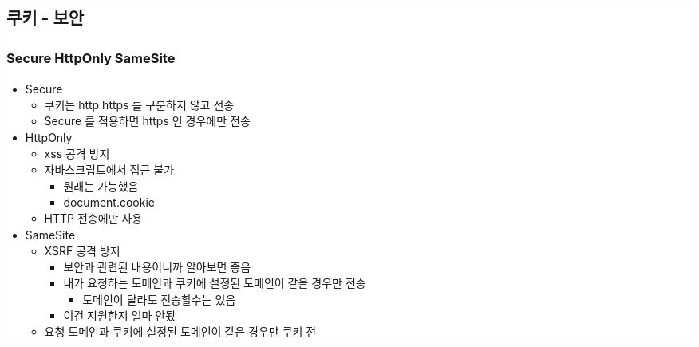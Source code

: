 ## 쿠키 - 보안

### Secure HttpOnly SameSite

- Secure
    - 쿠키는 http https 를 구분하지 않고 전송
    - Secure 를 적용하면 https 인 경우에만 전송
- HttpOnly
    - xss 공격 방지
    - 자바스크립트에서 접근 불가
        - 원래는 가능했음
        - document.cookie
    - HTTP 전송에만 사용
- SameSite
    - XSRF 공격 방지
        - 보안과 관련된 내용이니까 알아보면 좋음
        - 내가 요청하는 도메인과 쿠키에 설정된 도메인이 같을 경우만 전송
            - 도메인이 달라도 전송할수는 있음
        - 이건 지원한지 얼마 안됬
    - 요청 도메인과 쿠키에 설정된 도메인이 같은 경우만 쿠키 전